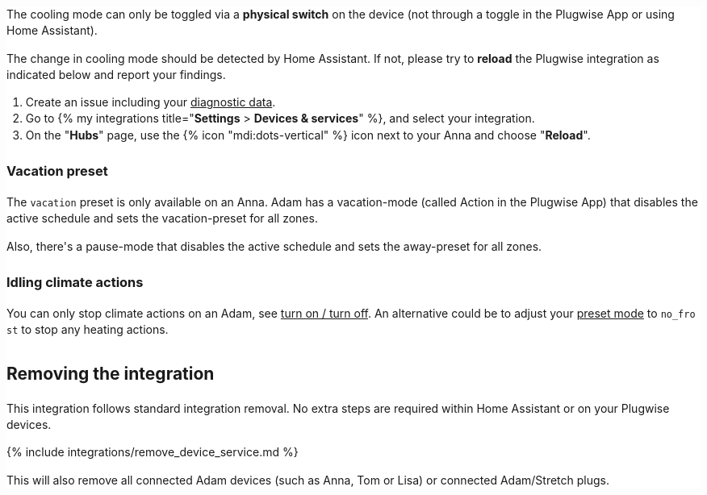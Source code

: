 The cooling mode can only be toggled via a **physical switch** on the device (not through a toggle in the Plugwise App or using Home Assistant).

The change in cooling mode should be detected by Home Assistant. If not, please try to **reload** the Plugwise integration as indicated below and report your findings.

1. Create an issue including your [diagnostic data](#diagnostic-data).
2. Go to {% my integrations title="**Settings** > **Devices & services**" %}, and select your integration.
3. On the "**Hubs**" page, use the {% icon "mdi:dots-vertical" %} icon next to your Anna and choose "**Reload**".

### Vacation preset

The `vacation` preset is only available on an Anna. Adam has a vacation-mode (called Action in the Plugwise App) that disables the active schedule and sets the vacation-preset for all zones.

Also, there's a pause-mode that disables the active schedule and sets the away-preset for all zones.

### Idling climate actions

You can only stop climate actions on an Adam, see [turn on / turn off](#turn-on--turn-off). An alternative could be to adjust your [preset mode](#set-preset-mode) to `no_frost` to stop any heating actions.

## Removing the integration

This integration follows standard integration removal. No extra steps are required within Home Assistant or on your Plugwise devices.

{% include integrations/remove_device_service.md %}

This will also remove all connected Adam devices (such as Anna, Tom or Lisa) or connected Adam/Stretch plugs.
